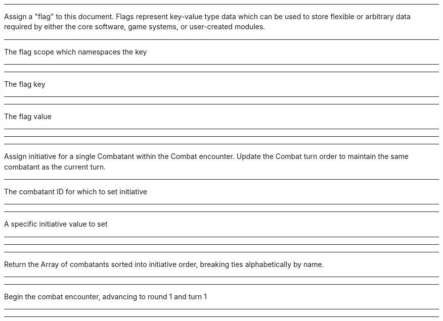 
---

Assign a "flag" to this document.
Flags represent key-value type data which can be used to store flexible or arbitrary data required by either
the core software, game systems, or user-created modules.

---

The flag scope which namespaces the key

---

---

The flag key

---

---

The flag value

---

---

---

Assign initiative for a single Combatant within the Combat encounter.
Update the Combat turn order to maintain the same combatant as the current turn.

---

The combatant ID for which to set initiative

---

---

A specific initiative value to set

---

---

---

Return the Array of combatants sorted into initiative order, breaking ties alphabetically by name.

---

---

Begin the combat encounter, advancing to round 1 and turn 1

---

---

